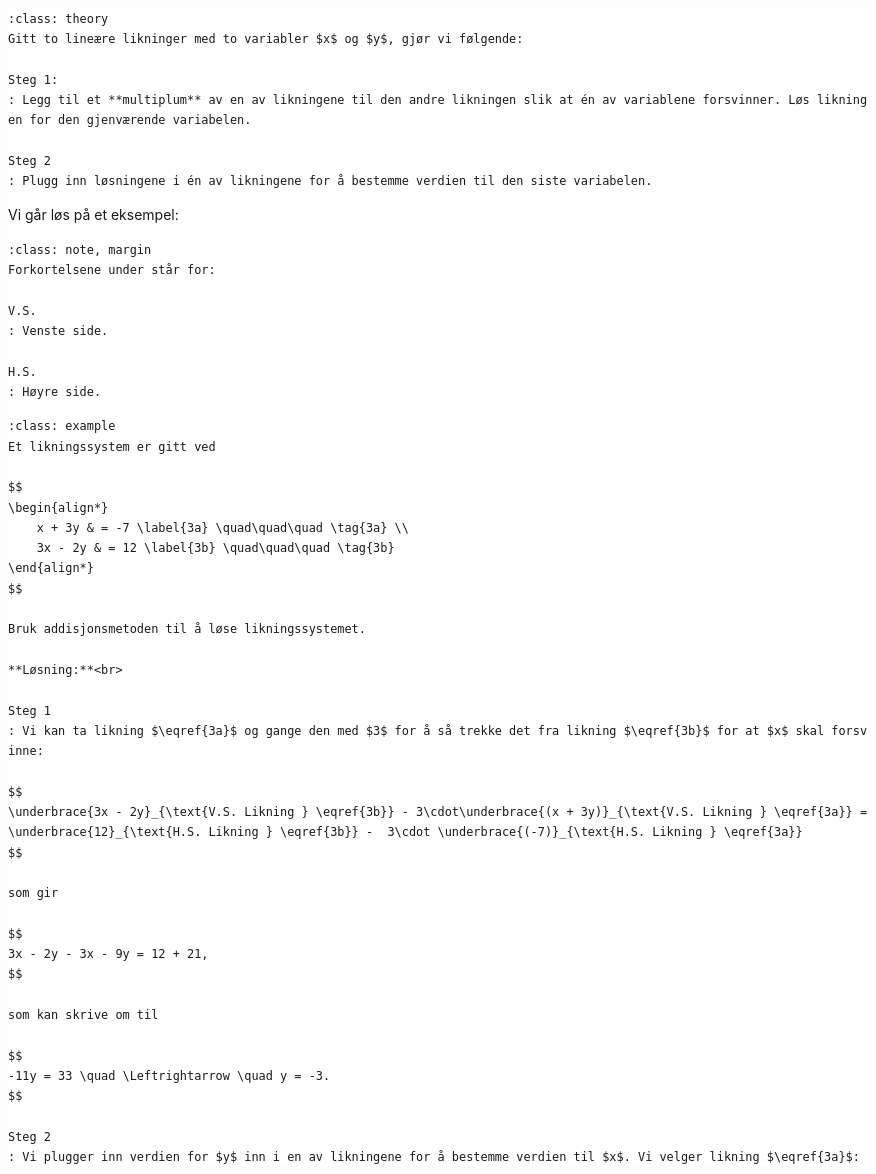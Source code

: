 ```{admonition} Addisjonsmetoden
:class: theory
Gitt to lineære likninger med to variabler $x$ og $y$, gjør vi følgende:

Steg 1:
: Legg til et **multiplum** av en av likningene til den andre likningen slik at én av variablene forsvinner. Løs likningen for den gjenværende variabelen.

Steg 2
: Plugg inn løsningene i én av likningene for å bestemme verdien til den siste variabelen.
```


Vi går løs på et eksempel:

```{admonition} Forkortelser: V.S. og H.S.
:class: note, margin
Forkortelsene under står for:

V.S.
: Venste side.

H.S. 
: Høyre side.

```
````{admonition} Eksempel 2: addisjonsmetoden
:class: example
Et likningssystem er gitt ved

$$
\begin{align*}
    x + 3y & = -7 \label{3a} \quad\quad\quad \tag{3a} \\
    3x - 2y & = 12 \label{3b} \quad\quad\quad \tag{3b} 
\end{align*}
$$

Bruk addisjonsmetoden til å løse likningssystemet.

**Løsning:**<br>

Steg 1
: Vi kan ta likning $\eqref{3a}$ og gange den med $3$ for å så trekke det fra likning $\eqref{3b}$ for at $x$ skal forsvinne:

$$
\underbrace{3x - 2y}_{\text{V.S. Likning } \eqref{3b}} - 3\cdot\underbrace{(x + 3y)}_{\text{V.S. Likning } \eqref{3a}} =\underbrace{12}_{\text{H.S. Likning } \eqref{3b}} -  3\cdot \underbrace{(-7)}_{\text{H.S. Likning } \eqref{3a}}
$$

som gir

$$
3x - 2y - 3x - 9y = 12 + 21,
$$

som kan skrive om til

$$
-11y = 33 \quad \Leftrightarrow \quad y = -3.
$$

Steg 2
: Vi plugger inn verdien for $y$ inn i en av likningene for å bestemme verdien til $x$. Vi velger likning $\eqref{3a}$:
````